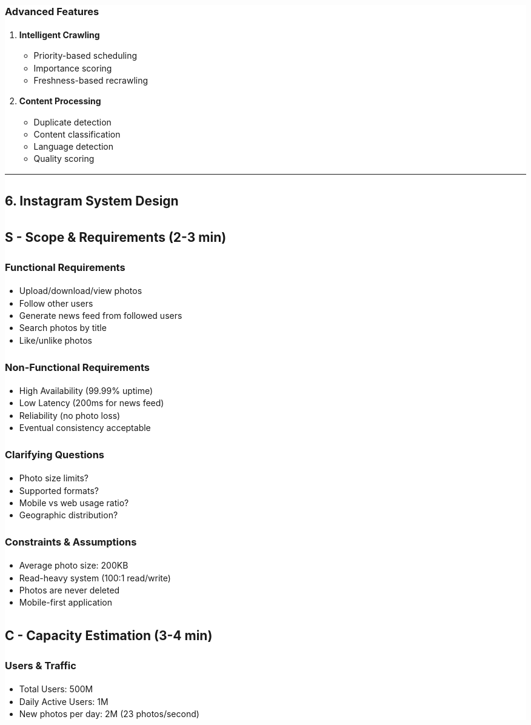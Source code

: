 ### Advanced Features
1. **Intelligent Crawling**
   - Priority-based scheduling
   - Importance scoring
   - Freshness-based recrawling

2. **Content Processing**
   - Duplicate detection
   - Content classification
   - Language detection
   - Quality scoring

  
-----------------------------------------------------------------------------------------------------

## 6. Instagram System Design

## S - Scope & Requirements (2-3 min)

### Functional Requirements
- Upload/download/view photos
- Follow other users
- Generate news feed from followed users
- Search photos by title
- Like/unlike photos

### Non-Functional Requirements
- High Availability (99.99% uptime)
- Low Latency (200ms for news feed)
- Reliability (no photo loss)
- Eventual consistency acceptable

### Clarifying Questions
- Photo size limits?
- Supported formats?
- Mobile vs web usage ratio?
- Geographic distribution?

### Constraints & Assumptions
- Average photo size: 200KB
- Read-heavy system (100:1 read/write)
- Photos are never deleted
- Mobile-first application

## C - Capacity Estimation (3-4 min)

### Users & Traffic
- Total Users: 500M
- Daily Active Users: 1M
- New photos per day: 2M (23 photos/second)
